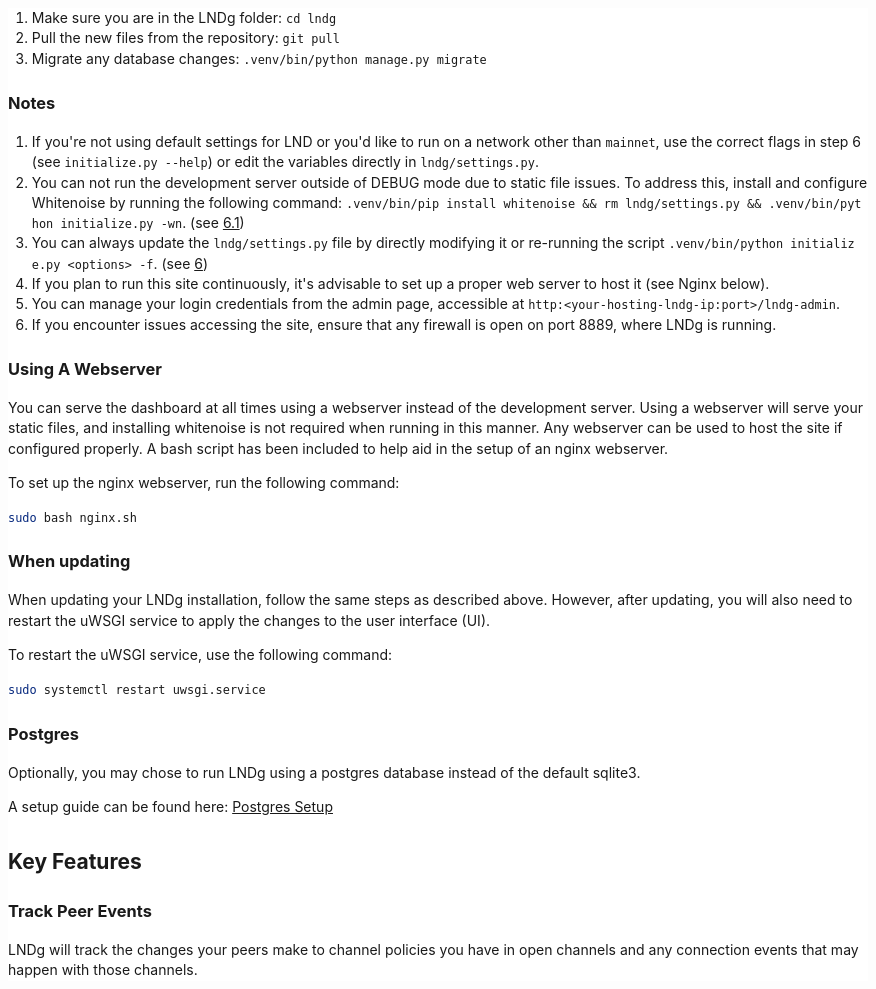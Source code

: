 1. Make sure you are in the LNDg folder: `cd lndg`
2. Pull the new files from the repository: `git pull`
3. Migrate any database changes: `.venv/bin/python manage.py migrate`

### Notes

1. If you're not using default settings for LND or you'd like to run on a network other than `mainnet`, use the correct flags in step 6 (see `initialize.py --help`) or edit the variables directly in `lndg/settings.py`.
2. You can not run the development server outside of DEBUG mode due to static file issues. To address this, install and configure Whitenoise by running the following command: `.venv/bin/pip install whitenoise && rm lndg/settings.py && .venv/bin/python initialize.py -wn`. (see [6.1](#step-1---install-lndg))
3. You can always update the `lndg/settings.py` file by directly modifying it or re-running the script `.venv/bin/python initialize.py <options> -f`. (see [6](#step-1---install-lndg))
4. If you plan to run this site continuously, it's advisable to set up a proper web server to host it (see Nginx below).
5. You can manage your login credentials from the admin page, accessible at `http:<your-hosting-lndg-ip:port>/lndg-admin`.
6. If you encounter issues accessing the site, ensure that any firewall is open on port 8889, where LNDg is running.

### Using A Webserver
You can serve the dashboard at all times using a webserver instead of the development server. Using a webserver will serve your static files, and installing whitenoise is not required when running in this manner. Any webserver can be used to host the site if configured properly. A bash script has been included to help aid in the setup of an nginx webserver.

To set up the nginx webserver, run the following command:

```bash
sudo bash nginx.sh
```
### When updating
When updating your LNDg installation, follow the same steps as described above. However, after updating, you will also need to restart the uWSGI service to apply the changes to the user interface (UI).

To restart the uWSGI service, use the following command:

```bash
sudo systemctl restart uwsgi.service
``` 

### Postgres
Optionally, you may chose to run LNDg using a postgres database instead of the default sqlite3.

A setup guide can be found here: [Postgres Setup](https://github.com/cryptosharks131/lndg/blob/master/postgres.md)

## Key Features

### Track Peer Events
LNDg will track the changes your peers make to channel policies you have in open channels and any connection events that may happen with those channels.
